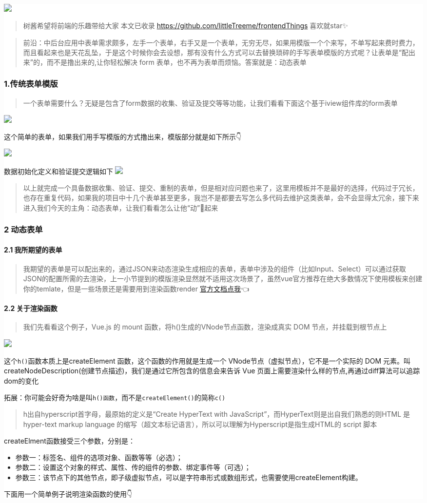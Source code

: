 ![](https://user-gold-cdn.xitu.io/2020/5/27/172541e212b44c71?w=900&h=383&f=png&s=122803)

> 树酱希望将前端的乐趣带给大家
> 本文已收录 <a href="https://github.com/littleTreeme/frontendThings " style="word-wrap: break-word; font-weight: bold; border-bottom: 1px solid #1e6bb8; border: none; text-decoration: none; color: #dda52d;">https://github.com/littleTreeme/frontendThings</a> 喜欢就star✨


> 前沿：中后台应用中表单需求颇多，左手一个表单，右手又是一个表单，无穷无尽，如果用模版一个个来写，不单写起来费时费力，而且看起来也是天花乱坠，于是这个时候你会去设想，那有没有什么方式可以去替换琐碎的手写表单模版的方式呢？让表单是“配出来”的，而不是撸出来的,让你轻松解决 form 表单，也不再为表单而烦恼。答案就是：动态表单

### 1.传统表单模版

> 一个表单需要什么？无疑是包含了form数据的收集、验证及提交等等功能，让我们看看下面这个基于iview组件库的form表单


![](https://user-gold-cdn.xitu.io/2020/5/28/17259b8da12cc80c?w=914&h=598&f=png&s=33986)

这个简单的表单，如果我们用手写模版的方式撸出来，模版部分就是如下所示👇

![](https://user-gold-cdn.xitu.io/2020/5/28/17259c8b6d81035a?w=3780&h=2472&f=png&s=801171)

数据初始化定义和验证提交逻辑如下
![](https://user-gold-cdn.xitu.io/2020/5/28/17259c6de96adbd6?w=3432&h=3552&f=png&s=779266)

> 以上就完成一个具备数据收集、验证、提交、重制的表单，但是相对应问题也来了，这里用模板并不是最好的选择，代码过于冗长，也存在重复代码，如果我的项目中十几个表单甚至更多，我岂不是都要去写怎么多代码去维护这类表单，会不会显得太冗余，接下来进入我们今天的主角：动态表单，让我们看看怎么让他“动”💃起来

### 2 动态表单

#### 2.1 我所期望的表单
> 我期望的表单是可以配出来的，通过JSON来动态渲染生成相应的表单，表单中涉及的组件（比如Input、Select）可以通过获取JSON的配置所需的去渲染，上一小节提到的模版渲染显然就不适用这次场景了，虽然vue官方推荐在绝大多数情况下使用模板来创建你的temlate，但是一些场景还是需要用到渲染函数render [官方文档点我](https://cn.vuejs.org/v2/guide/render-function.html)👈

#### 2.2 关于渲染函数

> 我们先看看这个例子，Vue.js 的 mount 函数，将h()生成的VNode节点函数，渲染成真实 DOM 节点，并挂载到根节点上

![](https://user-gold-cdn.xitu.io/2020/5/28/17259eadd8a1a02a?w=2148&h=1752&f=png&s=373176)

这个`h()`函数本质上是createElement 函数，这个函数的作用就是生成一个 VNode节点（虚拟节点），它不是一个实际的 DOM 元素。叫createNodeDescription(创建节点描述)，我们是通过它所包含的信息会来告诉 Vue 页面上需要渲染什么样的节点,再通过diff算法可以追踪dom的变化

拓展：你可能会好奇为啥是叫`h()函数`，而不是`createElement()`的简称`c()`
> h出自hyperscript首字母，最原始的定义是“Create HyperText with JavaScript”，而HyperText则是出自我们熟悉的则HTML 是 hyper-text markup language 的缩写（超文本标记语言），所以可以理解为Hyperscript是指生成HTML的 script 脚本

createElment函数接受三个参数，分别是：
 - 参数一：标签名、组件的选项对象、函数等等（必选）；
 - 参数二：设置这个对象的样式、属性、传的组件的参数、绑定事件等（可选）；
 - 参数三：该节点下的其他节点，即子级虚拟节点，可以是字符串形式或数组形式，也需要使用createElement构建。


下面用一个简单例子说明渲染函数的使用👇
